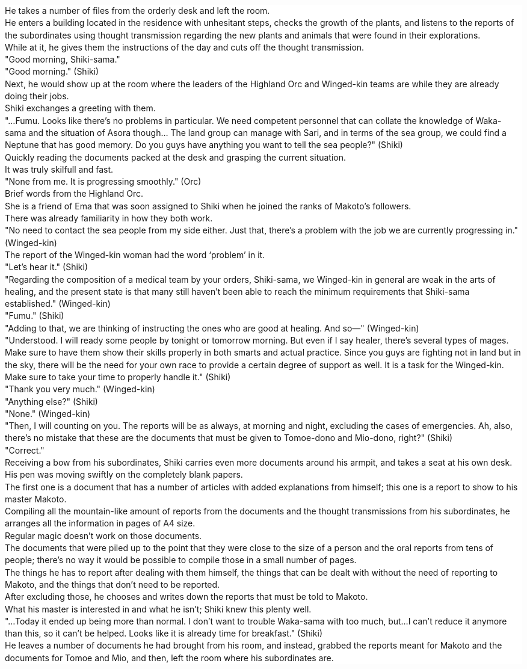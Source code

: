 He takes a number of files from the orderly desk and left the room.<br/>
He enters a building located in the residence with unhesitant steps, checks the growth of the plants, and listens to the reports of the subordinates using thought transmission regarding the new plants and animals that were found in their explorations.<br/>
While at it, he gives them the instructions of the day and cuts off the thought transmission.<br/>
"Good morning, Shiki-sama." <br/>
"Good morning." (Shiki)<br/>
Next, he would show up at the room where the leaders of the Highland Orc and Winged-kin teams are while they are already doing their jobs. <br/>
Shiki exchanges a greeting with them.<br/>
"…Fumu. Looks like there’s no problems in particular. We need competent personnel that can collate the knowledge of Waka-sama and the situation of Asora though… The land group can manage with Sari, and in terms of the sea group, we could find a Neptune that has good memory. Do you guys have anything you want to tell the sea people?" (Shiki)<br/>
Quickly reading the documents packed at the desk and grasping the current situation.<br/>
It was truly skilfull and fast.<br/>
"None from me. It is progressing smoothly." (Orc)<br/>
Brief words from the Highland Orc.<br/>
She is a friend of Ema that was soon assigned to Shiki when he joined the ranks of Makoto’s followers. <br/>
There was already familiarity in how they both work.<br/>
"No need to contact the sea people from my side either. Just that, there’s a problem with the job we are currently progressing in." (Winged-kin)<br/>
The report of the Winged-kin woman had the word ‘problem’ in it.<br/>
"Let’s hear it." (Shiki)<br/>
"Regarding the composition of a medical team by your orders, Shiki-sama, we Winged-kin in general are weak in the arts of healing, and the present state is that many still haven’t been able to reach the minimum requirements that Shiki-sama established." (Winged-kin)<br/>
"Fumu." (Shiki)<br/>
"Adding to that, we are thinking of instructing the ones who are good at healing. And so—" (Winged-kin)<br/>
"Understood. I will ready some people by tonight or tomorrow morning. But even if I say healer, there’s several types of mages. Make sure to have them show their skills properly in both smarts and actual practice. Since you guys are fighting not in land but in the sky, there will be the need for your own race to provide a certain degree of support as well. It is a task for the Winged-kin. Make sure to take your time to properly handle it." (Shiki)<br/>
"Thank you very much." (Winged-kin)<br/>
"Anything else?" (Shiki)<br/>
"None." (Winged-kin)<br/>
"Then, I will counting on you. The reports will be as always, at morning and night, excluding the cases of emergencies. Ah, also, there’s no mistake that these are the documents that must be given to Tomoe-dono and Mio-dono, right?" (Shiki)<br/>
"Correct." <br/>
Receiving a bow from his subordinates, Shiki carries even more documents around his armpit, and takes a seat at his own desk.<br/>
His pen was moving swiftly on the completely blank papers.<br/>
The first one is a document that has a number of articles with added explanations from himself; this one is a report to show to his master Makoto.<br/>
Compiling all the mountain-like amount of reports from the documents and the thought transmissions from his subordinates, he arranges all the information in pages of A4 size.<br/>
Regular magic doesn’t work on those documents.<br/>
The documents that were piled up to the point that they were close to the size of a person and the oral reports from tens of people; there’s no way it would be possible to compile those in a small number of pages.<br/>
The things he has to report after dealing with them himself, the things that can be dealt with without the need of reporting to Makoto, and the things that don’t need to be reported.<br/>
After excluding those, he chooses and writes down the reports that must be told to Makoto.<br/>
What his master is interested in and what he isn’t; Shiki knew this plenty well.<br/>
"…Today it ended up being more than normal. I don’t want to trouble Waka-sama with too much, but…I can’t reduce it anymore than this, so it can’t be helped. Looks like it is already time for breakfast." (Shiki)<br/>
He leaves a number of documents he had brought from his room, and instead, grabbed the reports meant for Makoto and the documents for Tomoe and Mio, and then, left the room where his subordinates are.<br/>